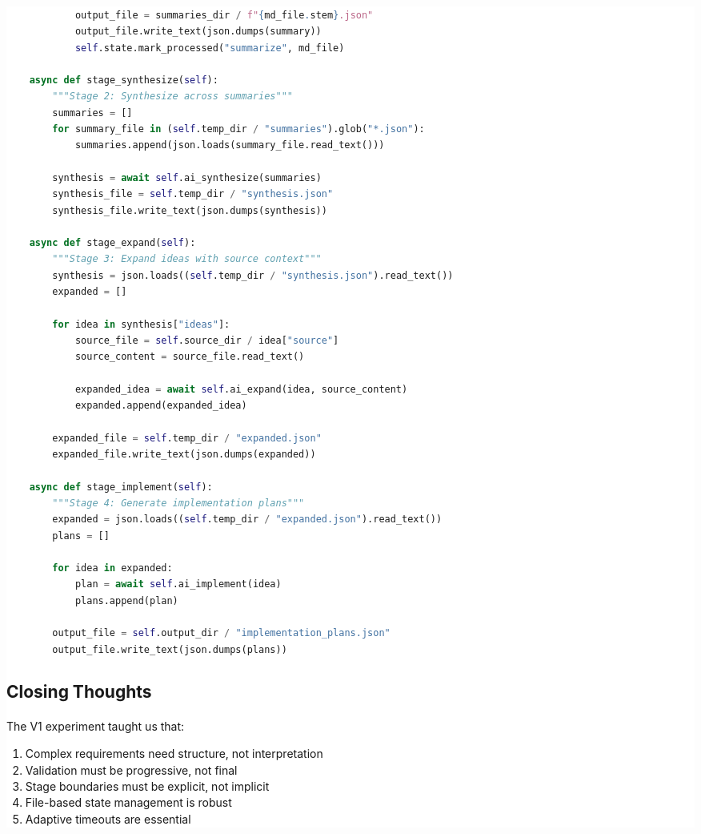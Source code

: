 ```python
            output_file = summaries_dir / f"{md_file.stem}.json"
            output_file.write_text(json.dumps(summary))
            self.state.mark_processed("summarize", md_file)

    async def stage_synthesize(self):
        """Stage 2: Synthesize across summaries"""
        summaries = []
        for summary_file in (self.temp_dir / "summaries").glob("*.json"):
            summaries.append(json.loads(summary_file.read_text()))

        synthesis = await self.ai_synthesize(summaries)
        synthesis_file = self.temp_dir / "synthesis.json"
        synthesis_file.write_text(json.dumps(synthesis))

    async def stage_expand(self):
        """Stage 3: Expand ideas with source context"""
        synthesis = json.loads((self.temp_dir / "synthesis.json").read_text())
        expanded = []

        for idea in synthesis["ideas"]:
            source_file = self.source_dir / idea["source"]
            source_content = source_file.read_text()

            expanded_idea = await self.ai_expand(idea, source_content)
            expanded.append(expanded_idea)

        expanded_file = self.temp_dir / "expanded.json"
        expanded_file.write_text(json.dumps(expanded))

    async def stage_implement(self):
        """Stage 4: Generate implementation plans"""
        expanded = json.loads((self.temp_dir / "expanded.json").read_text())
        plans = []

        for idea in expanded:
            plan = await self.ai_implement(idea)
            plans.append(plan)

        output_file = self.output_dir / "implementation_plans.json"
        output_file.write_text(json.dumps(plans))
```

## Closing Thoughts

The V1 experiment taught us that:
1. Complex requirements need structure, not interpretation
2. Validation must be progressive, not final
3. Stage boundaries must be explicit, not implicit
4. File-based state management is robust
5. Adaptive timeouts are essential
